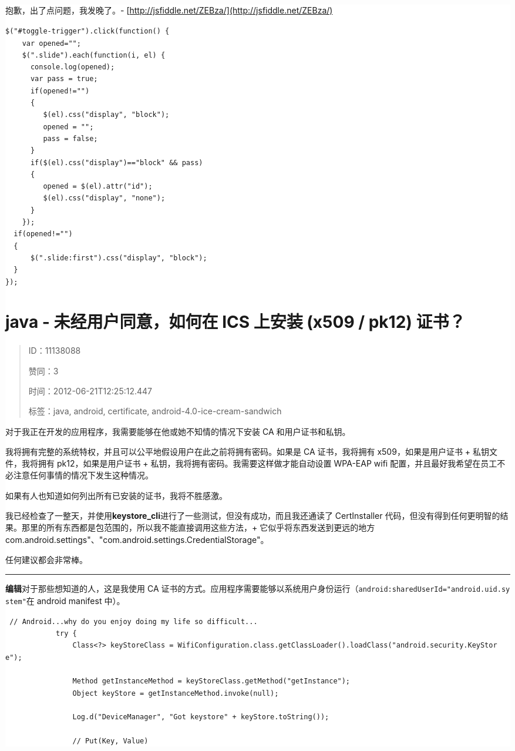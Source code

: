 抱歉，出了点问题，我发晚了。- [http://jsfiddle.net/ZEBza/](http://jsfiddle.net/ZEBza/)

```
$("#toggle-trigger").click(function() {
    var opened="";
    $(".slide").each(function(i, el) {
      console.log(opened);
      var pass = true;
      if(opened!="")
      {
         $(el).css("display", "block");
         opened = "";
         pass = false;
      }
      if($(el).css("display")=="block" && pass)
      {
         opened = $(el).attr("id");
         $(el).css("display", "none");
      }
    });
  if(opened!="")
  {
      $(".slide:first").css("display", "block");
  }
}); 
```

# java - 未经用户同意，如何在 ICS 上安装 (x509 / pk12) 证书？

> ID：11138088
> 
> 赞同：3
> 
> 时间：2012-06-21T12:25:12.447
> 
> 标签：java, android, certificate, android-4.0-ice-cream-sandwich

对于我正在开发的应用程序，我需要能够在他或她不知情的情况下安装 CA 和用户证书和私钥。

我将拥有完整的系统特权，并且可以公平地假设用户在此之前将拥有密码。如果是 CA 证书，我将拥有 x509，如果是用户证书 + 私钥文件，我将拥有 pk12，如果是用户证书 + 私钥，我将拥有密码。我需要这样做才能自动设置 WPA-EAP wifi 配置，并且最好我希望在员工不必注意任何事情的情况下发生这种情况。

如果有人也知道如何列出所有已安装的证书，我将不胜感激。

我已经检查了一整天，并使用**keystore_cli**进行了一些测试，但没有成功，而且我还通读了 CertInstaller 代码，但没有得到任何更明智的结果。那里的所有东西都是包范围的，所以我不能直接调用这些方法，+ 它似乎将东西发送到更远的地方 com.android.settings"、"com.android.settings.CredentialStorage"。

任何建议都会非常棒。

* * *

**编辑**对于那些想知道的人，这是我使用 CA 证书的方式。应用程序需要能够以系统用户身份运行（`android:sharedUserId="android.uid.system"`在 android manifest 中）。

```
 // Android...why do you enjoy doing my life so difficult...
            try {
                Class<?> keyStoreClass = WifiConfiguration.class.getClassLoader().loadClass("android.security.KeyStore");

                Method getInstanceMethod = keyStoreClass.getMethod("getInstance");
                Object keyStore = getInstanceMethod.invoke(null);

                Log.d("DeviceManager", "Got keystore" + keyStore.toString());

                // Put(Key, Value)
```